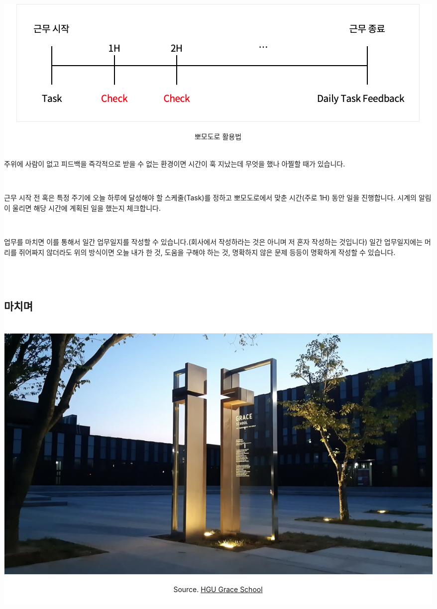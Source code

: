<img src="https://github.com/KoEonYack/Tistory-Coveant/blob/master/Article/Note/2021_%EC%84%9C%EB%B2%84%EA%B0%9C%EB%B0%9C%EC%9E%90_%EC%B1%85%EC%83%81/img/task.png?raw=true" align="center" style="display: block; margin: 0px auto; display: block; height: auto; border:1px solid #eaeaea; padding: 0px;" width="" >
<br />
<center> 뽀모도로 활용법
</center>
<br />

주위에 사람이 없고 피드백을 즉각적으로 받을 수 없는 환경이면 시간이 훅 지났는데 무엇을 했나 아찔할 때가 있습니다.

<br />

근무 시작 전 혹은 특정 주기에 오늘 하루에 달성해야 할 스케줄(Task)를 정하고 뽀모도로에서 맞춘 시간(주로 1H) 동안 일을 진행합니다. 시계의 알림이 울리면 해당 시간에 계획된 일을 했는지 체크합니다.

<br />

업무를 마치면 이를 통해서 일간 업무일지를 작성할 수 있습니다.(회사에서 작성하라는 것은 아니며 저 혼자 작성하는 것입니다) 일간 업무일지에는 머리를 쥐어짜지 않더라도 위의 방식이면 오늘 내가 한 것, 도움을 구해야 하는 것, 명확하지 않은 문제 등등이 명확하게 작성할 수 있습니다.

<br />
<br />

## 마치며 

<br />
<img src="https://github.com/KoEonYack/Tistory-Coveant/blob/master/Article/Note/2021_%EC%84%9C%EB%B2%84%EA%B0%9C%EB%B0%9C%EC%9E%90_%EC%B1%85%EC%83%81/img/grace.jpg?raw=true" align="center" style="display: block; margin: 0px auto; display: block; height: auto; border:1px solid #eaeaea; padding: 0px;" width="" >
<br />
<center> Source. <a href="https://youtu.be/gy3W7cpFskY"> HGU Grace School </a> </center>
<br />
